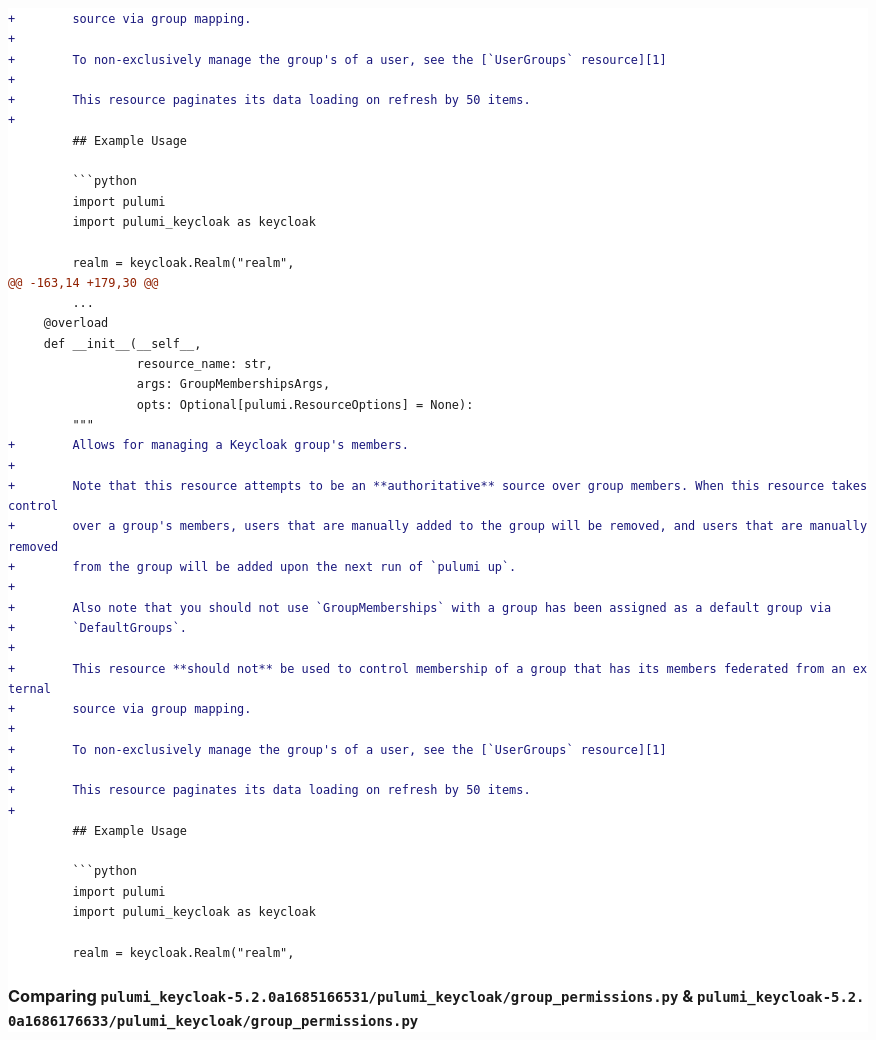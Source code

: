 ```diff
+        source via group mapping.
+
+        To non-exclusively manage the group's of a user, see the [`UserGroups` resource][1]
+
+        This resource paginates its data loading on refresh by 50 items.
+
         ## Example Usage
 
         ```python
         import pulumi
         import pulumi_keycloak as keycloak
 
         realm = keycloak.Realm("realm",
@@ -163,14 +179,30 @@
         ...
     @overload
     def __init__(__self__,
                  resource_name: str,
                  args: GroupMembershipsArgs,
                  opts: Optional[pulumi.ResourceOptions] = None):
         """
+        Allows for managing a Keycloak group's members.
+
+        Note that this resource attempts to be an **authoritative** source over group members. When this resource takes control
+        over a group's members, users that are manually added to the group will be removed, and users that are manually removed
+        from the group will be added upon the next run of `pulumi up`.
+
+        Also note that you should not use `GroupMemberships` with a group has been assigned as a default group via
+        `DefaultGroups`.
+
+        This resource **should not** be used to control membership of a group that has its members federated from an external
+        source via group mapping.
+
+        To non-exclusively manage the group's of a user, see the [`UserGroups` resource][1]
+
+        This resource paginates its data loading on refresh by 50 items.
+
         ## Example Usage
 
         ```python
         import pulumi
         import pulumi_keycloak as keycloak
 
         realm = keycloak.Realm("realm",
```

### Comparing `pulumi_keycloak-5.2.0a1685166531/pulumi_keycloak/group_permissions.py` & `pulumi_keycloak-5.2.0a1686176633/pulumi_keycloak/group_permissions.py`
